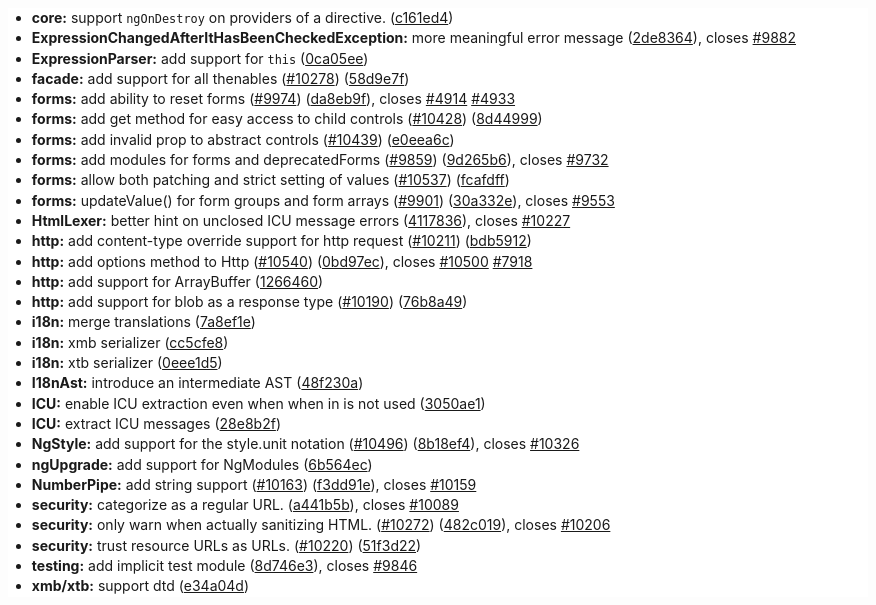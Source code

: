 * **core:** support `ngOnDestroy` on providers of a directive. ([c161ed4](https://github.com/angular/angular/commit/c161ed4))
* **ExpressionChangedAfterItHasBeenCheckedException:** more meaningful error message ([2de8364](https://github.com/angular/angular/commit/2de8364)), closes [#9882](https://github.com/angular/angular/issues/9882)
* **ExpressionParser:** add support for `this` ([0ca05ee](https://github.com/angular/angular/commit/0ca05ee))
* **facade:** add support for all thenables ([#10278](https://github.com/angular/angular/issues/10278)) ([58d9e7f](https://github.com/angular/angular/commit/58d9e7f))
* **forms:** add ability to reset forms ([#9974](https://github.com/angular/angular/issues/9974)) ([da8eb9f](https://github.com/angular/angular/commit/da8eb9f)), closes [#4914](https://github.com/angular/angular/issues/4914) [#4933](https://github.com/angular/angular/issues/4933)
* **forms:** add get method for easy access to child controls ([#10428](https://github.com/angular/angular/issues/10428)) ([8d44999](https://github.com/angular/angular/commit/8d44999))
* **forms:** add invalid prop to abstract controls ([#10439](https://github.com/angular/angular/issues/10439)) ([e0eea6c](https://github.com/angular/angular/commit/e0eea6c))
* **forms:** add modules for forms and deprecatedForms ([#9859](https://github.com/angular/angular/issues/9859)) ([9d265b6](https://github.com/angular/angular/commit/9d265b6)), closes [#9732](https://github.com/angular/angular/issues/9732)
* **forms:** allow both patching and strict setting of values ([#10537](https://github.com/angular/angular/issues/10537)) ([fcafdff](https://github.com/angular/angular/commit/fcafdff))
* **forms:** updateValue() for form groups and form arrays ([#9901](https://github.com/angular/angular/issues/9901)) ([30a332e](https://github.com/angular/angular/commit/30a332e)), closes [#9553](https://github.com/angular/angular/issues/9553)
* **HtmlLexer:** better hint on unclosed ICU message errors ([4117836](https://github.com/angular/angular/commit/4117836)), closes [#10227](https://github.com/angular/angular/issues/10227)
* **http:** add content-type override support for http request ([#10211](https://github.com/angular/angular/issues/10211)) ([bdb5912](https://github.com/angular/angular/commit/bdb5912))
* **http:** add options method to Http ([#10540](https://github.com/angular/angular/issues/10540)) ([0bd97ec](https://github.com/angular/angular/commit/0bd97ec)), closes [#10500](https://github.com/angular/angular/issues/10500) [#7918](https://github.com/angular/angular/issues/7918)
* **http:** add support for ArrayBuffer ([1266460](https://github.com/angular/angular/commit/1266460))
* **http:** add support for blob as a response type ([#10190](https://github.com/angular/angular/issues/10190)) ([76b8a49](https://github.com/angular/angular/commit/76b8a49))
* **i18n:** merge translations ([7a8ef1e](https://github.com/angular/angular/commit/7a8ef1e))
* **i18n:** xmb serializer ([cc5cfe8](https://github.com/angular/angular/commit/cc5cfe8))
* **i18n:** xtb serializer ([0eee1d5](https://github.com/angular/angular/commit/0eee1d5))
* **I18nAst:** introduce an intermediate AST ([48f230a](https://github.com/angular/angular/commit/48f230a))
* **ICU:** enable ICU extraction even when when in is not used ([3050ae1](https://github.com/angular/angular/commit/3050ae1))
* **ICU:** extract ICU messages ([28e8b2f](https://github.com/angular/angular/commit/28e8b2f))
* **NgStyle:** add support for the style.unit notation ([#10496](https://github.com/angular/angular/issues/10496)) ([8b18ef4](https://github.com/angular/angular/commit/8b18ef4)), closes [#10326](https://github.com/angular/angular/issues/10326)
* **ngUpgrade:** add support for NgModules ([6b564ec](https://github.com/angular/angular/commit/6b564ec))
* **NumberPipe:** add string support ([#10163](https://github.com/angular/angular/issues/10163)) ([f3dd91e](https://github.com/angular/angular/commit/f3dd91e)), closes [#10159](https://github.com/angular/angular/issues/10159)
* **security:** categorize <track src> as a regular URL. ([a441b5b](https://github.com/angular/angular/commit/a441b5b)), closes [#10089](https://github.com/angular/angular/issues/10089)
* **security:** only warn when actually sanitizing HTML. ([#10272](https://github.com/angular/angular/issues/10272)) ([482c019](https://github.com/angular/angular/commit/482c019)), closes [#10206](https://github.com/angular/angular/issues/10206)
* **security:** trust resource URLs as URLs. ([#10220](https://github.com/angular/angular/issues/10220)) ([51f3d22](https://github.com/angular/angular/commit/51f3d22))
* **testing:** add implicit test module ([8d746e3](https://github.com/angular/angular/commit/8d746e3)), closes [#9846](https://github.com/angular/angular/issues/9846)
* **xmb/xtb:** support dtd ([e34a04d](https://github.com/angular/angular/commit/e34a04d))
